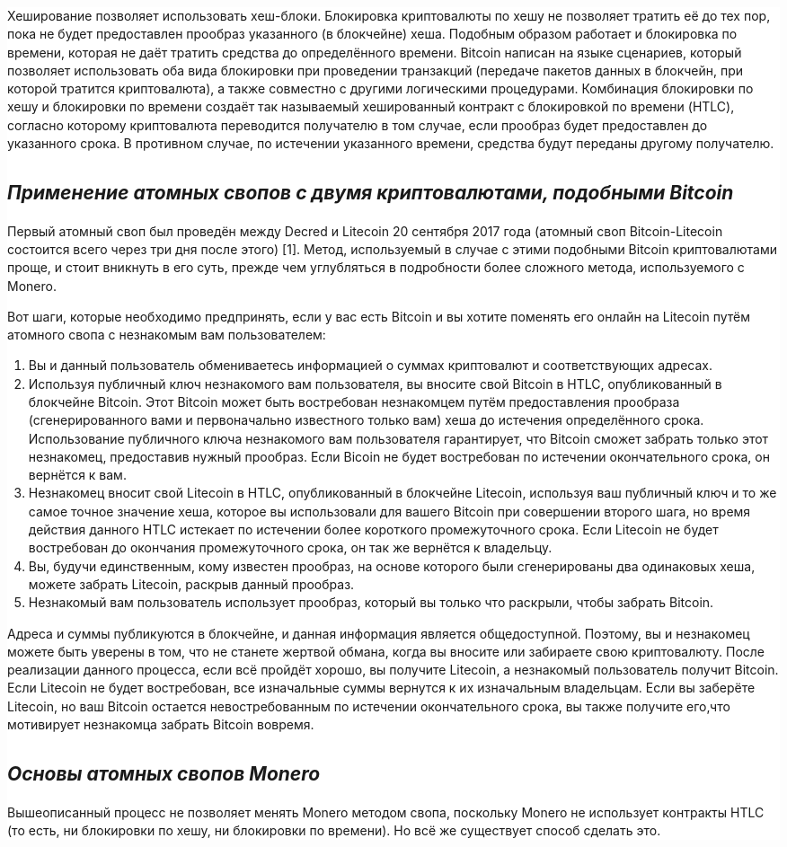 Хеширование позволяет использовать хеш-блоки. Блокировка криптовалюты по хешу не позволяет тратить её до тех пор, пока не будет предоставлен прообраз указанного (в блокчейне) хеша. Подобным образом работает и блокировка по времени, которая не даёт тратить средства до определённого времени. Bitcoin написан на языке сценариев, который позволяет использовать оба вида блокировки при проведении транзакций (передаче пакетов данных в блокчейн, при которой тратится криптовалюта), а также совместно с другими логическими процедурами. Комбинация блокировки по хешу и блокировки по времени создаёт так называемый хешированный контракт с блокировкой по времени (HTLC), согласно которому криптовалюта переводится получателю в том случае, если прообраз будет предоставлен до указанного срока. В противном случае, по истечении указанного времени, средства будут переданы другому получателю.

## _Применение атомных свопов с двумя криптовалютами, подобными Bitcoin​_

Первый атомный своп был проведён между Decred и Litecoin 20 сентября 2017 года (атомный своп Bitcoin-Litecoin состоится всего через три дня после этого) [1]. Метод, используемый в случае с этими подобными Bitcoin криптовалютами проще, и стоит вникнуть в его суть, прежде чем углубляться в подробности более сложного метода, используемого с Monero.

Вот шаги, которые необходимо предпринять, если у вас есть Bitcoin и вы хотите поменять его онлайн на Litecoin путём атомного свопа с незнакомым вам пользователем:
1. Вы и данный пользователь обмениваетесь информацией о суммах криптовалют и соответствующих адресах.
2. Используя публичный ключ незнакомого вам пользователя, вы вносите свой Bitcoin в HTLC, опубликованный в блокчейне Bitcoin. Этот Bitcoin может быть востребован незнакомцем путём предоставления прообраза (сгенерированного вами и первоначально известного только вам) хеша до истечения определённого срока. Использование публичного ключа незнакомого вам пользователя гарантирует, что Bitcoin сможет забрать только этот незнакомец, предоставив нужный прообраз. Если Bicoin не будет востребован по истечении окончательного срока, он вернётся к вам.
3. Незнакомец вносит свой Litecoin в HTLC, опубликованный в блокчейне Litecoin, используя ваш публичный ключ и то же самое точное значение хеша, которое вы использовали для вашего Bitcoin при совершении второго шага, но время действия данного HTLC истекает по истечении более короткого промежуточного срока. Если Litecoin не будет востребован до окончания промежуточного срока, он так же вернётся к владельцу.
4. Вы, будучи единственным, кому известен прообраз, на основе которого были сгенерированы два одинаковых хеша, можете забрать Litecoin, раскрыв данный прообраз.
5. Незнакомый вам пользователь использует прообраз, который вы только что раскрыли, чтобы забрать Bitcoin.

Адреса и суммы публикуются в блокчейне, и данная информация является общедоступной. Поэтому, вы и незнакомец можете быть уверены в том, что не станете жертвой обмана, когда вы вносите или забираете свою криптовалюту. После реализации данного процесса, если всё пройдёт хорошо, вы получите Litecoin, а незнакомый пользователь получит Bitcoin. Если Litecoin не будет востребован, все изначальные суммы вернутся к их изначальным владельцам. Если вы заберёте Litecoin, но ваш Bitcoin остается невостребованным по истечении окончательного срока, вы также получите его,что мотивирует незнакомца забрать Bitcoin вовремя.

## _Основы атомных свопов Monero​_

Вышеописанный процесс не позволяет менять Monero методом свопа, поскольку Monero не использует контракты HTLC (то есть, ни блокировки по хешу, ни блокировки по времени). Но всё же существует способ сделать это.
